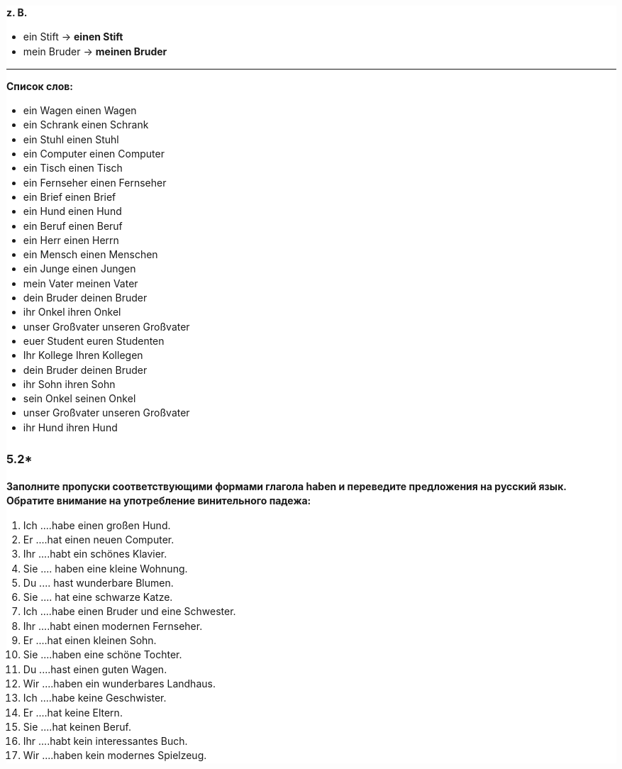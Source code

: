 **z. B.**  
- ein Stift → **einen Stift**  
- mein Bruder → **meinen Bruder**

---

**Список слов:**  
- ein Wagen  einen Wagen
- ein Schrank  einen Schrank
- ein Stuhl  einen Stuhl 
- ein Computer  einen Computer
- ein Tisch  einen Tisch 
- ein Fernseher  einen Fernseher 
- ein Brief  einen Brief 
- ein Hund  einen Hund 
- ein Beruf  einen Beruf 
- ein Herr  einen Herrn
- ein Mensch  einen Menschen 
- ein Junge  einen Jungen 
- mein Vater  meinen  Vater
- dein Bruder  deinen Bruder 
- ihr Onkel  ihren Onkel  
- unser Großvater  unseren Großvater
- euer Student  euren Studenten 
- Ihr Kollege  Ihren Kollegen 
- dein Bruder  deinen Bruder
- ihr Sohn  ihren Sohn 
- sein Onkel  seinen Onkel 
- unser Großvater  unseren Großvater
- ihr Hund  ihren Hund


### 5.2*  
**Заполните пропуски соответствующими формами глагола haben и переведите предложения на русский язык. Обратите внимание на употребление винительного падежа:**

1. Ich ....habe einen großen Hund.  
2. Er ....hat einen neuen Computer.  
3. Ihr ....habt  ein schönes Klavier.  
4. Sie .... haben eine kleine Wohnung.  
5. Du .... hast  wunderbare Blumen.  
6. Sie .... hat eine schwarze Katze.  
7. Ich ....habe  einen Bruder und eine Schwester.  
8. Ihr ....habt einen modernen Fernseher.  
9. Er ....hat einen kleinen Sohn.  
10. Sie ....haben eine schöne Tochter.  
11. Du ....hast einen guten Wagen.  
12. Wir ....haben ein wunderbares Landhaus.  
13. Ich ....habe keine Geschwister.  
14. Er ....hat keine Eltern.  
15. Sie ....hat keinen Beruf.  
16. Ihr ....habt kein interessantes Buch.  
17. Wir ....haben kein modernes Spielzeug.  
